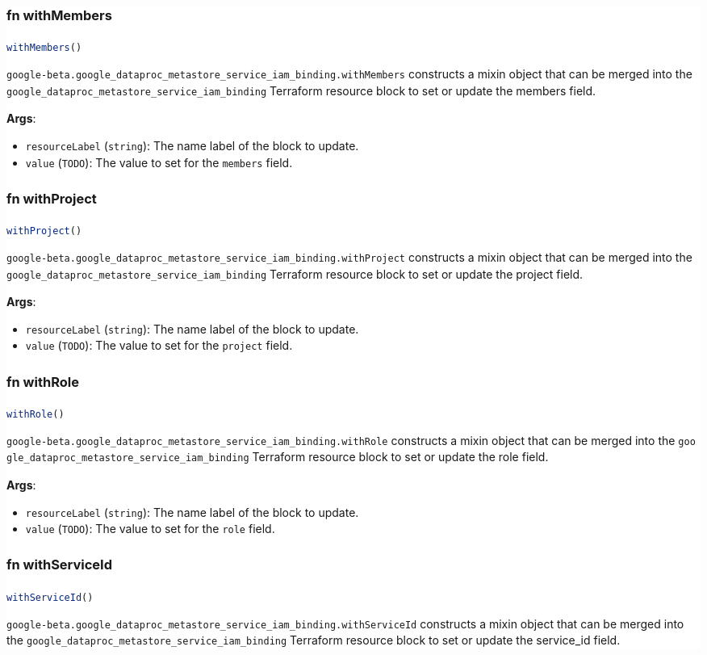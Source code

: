 
### fn withMembers

```ts
withMembers()
```

`google-beta.google_dataproc_metastore_service_iam_binding.withMembers` constructs a mixin object that can be merged into the `google_dataproc_metastore_service_iam_binding`
Terraform resource block to set or update the members field.



**Args**:
  - `resourceLabel` (`string`): The name label of the block to update.
  - `value` (`TODO`): The value to set for the `members` field.


### fn withProject

```ts
withProject()
```

`google-beta.google_dataproc_metastore_service_iam_binding.withProject` constructs a mixin object that can be merged into the `google_dataproc_metastore_service_iam_binding`
Terraform resource block to set or update the project field.



**Args**:
  - `resourceLabel` (`string`): The name label of the block to update.
  - `value` (`TODO`): The value to set for the `project` field.


### fn withRole

```ts
withRole()
```

`google-beta.google_dataproc_metastore_service_iam_binding.withRole` constructs a mixin object that can be merged into the `google_dataproc_metastore_service_iam_binding`
Terraform resource block to set or update the role field.



**Args**:
  - `resourceLabel` (`string`): The name label of the block to update.
  - `value` (`TODO`): The value to set for the `role` field.


### fn withServiceId

```ts
withServiceId()
```

`google-beta.google_dataproc_metastore_service_iam_binding.withServiceId` constructs a mixin object that can be merged into the `google_dataproc_metastore_service_iam_binding`
Terraform resource block to set or update the service_id field.

